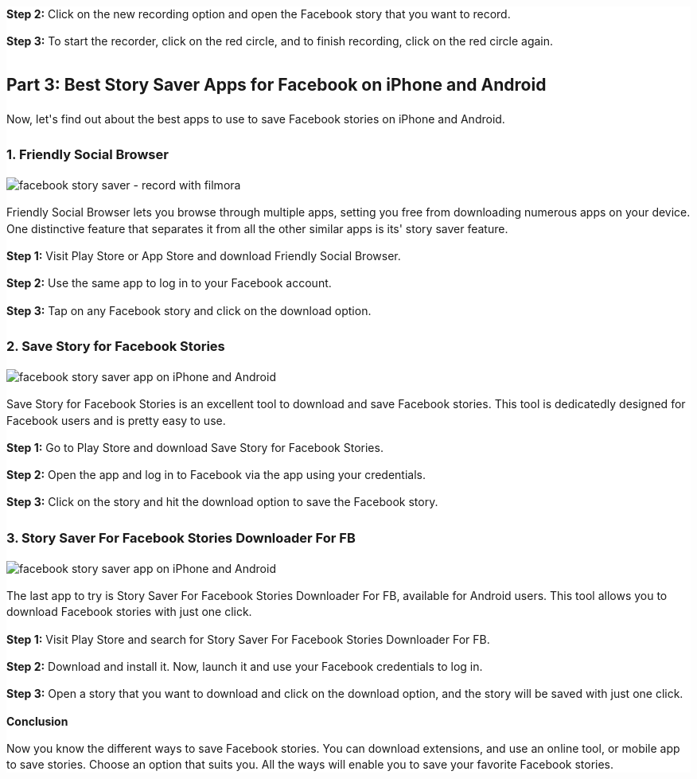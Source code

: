 **Step 2:** Click on the new recording option and open the Facebook story that you want to record.

**Step 3:** To start the recorder, click on the red circle, and to finish recording, click on the red circle again.

## **Part 3: Best Story Saver Apps for Facebook on iPhone and Android**

Now, let's find out about the best apps to use to save Facebook stories on iPhone and Android.

### 1\.  Friendly Social Browser

![facebook story saver - record with filmora ](https://images.wondershare.com/filmora/article-images/friendly-social-browser-facebook-story-saver.jpg)

Friendly Social Browser lets you browse through multiple apps, setting you free from downloading numerous apps on your device. One distinctive feature that separates it from all the other similar apps is its' story saver feature.

**Step 1:** Visit Play Store or App Store and download Friendly Social Browser.

**Step 2:** Use the same app to log in to your Facebook account.

**Step 3:** Tap on any Facebook story and click on the download option.

### 2\.  Save Story for Facebook Stories

![facebook story saver app on iPhone and Android  ](https://images.wondershare.com/filmora/article-images/save-story-for-facebook-stories-download.jpg)

Save Story for Facebook Stories is an excellent tool to download and save Facebook stories. This tool is dedicatedly designed for Facebook users and is pretty easy to use.

**Step 1:** Go to Play Store and download Save Story for Facebook Stories.

**Step 2:** Open the app and log in to Facebook via the app using your credentials.

**Step 3:** Click on the story and hit the download option to save the Facebook story.

### 3\.  Story Saver For Facebook Stories Downloader For FB

![facebook story saver app on iPhone and Android  ](https://images.wondershare.com/filmora/article-images/save-story-for-facebook-stories-app.jpg)

The last app to try is Story Saver For Facebook Stories Downloader For FB, available for Android users. This tool allows you to download Facebook stories with just one click.

**Step 1:** Visit Play Store and search for Story Saver For Facebook Stories Downloader For FB.

**Step 2:** Download and install it. Now, launch it and use your Facebook credentials to log in.

**Step 3:** Open a story that you want to download and click on the download option, and the story will be saved with just one click.

**Conclusion**

Now you know the different ways to save Facebook stories. You can download extensions, and use an online tool, or mobile app to save stories. Choose an option that suits you. All the ways will enable you to save your favorite Facebook stories.
